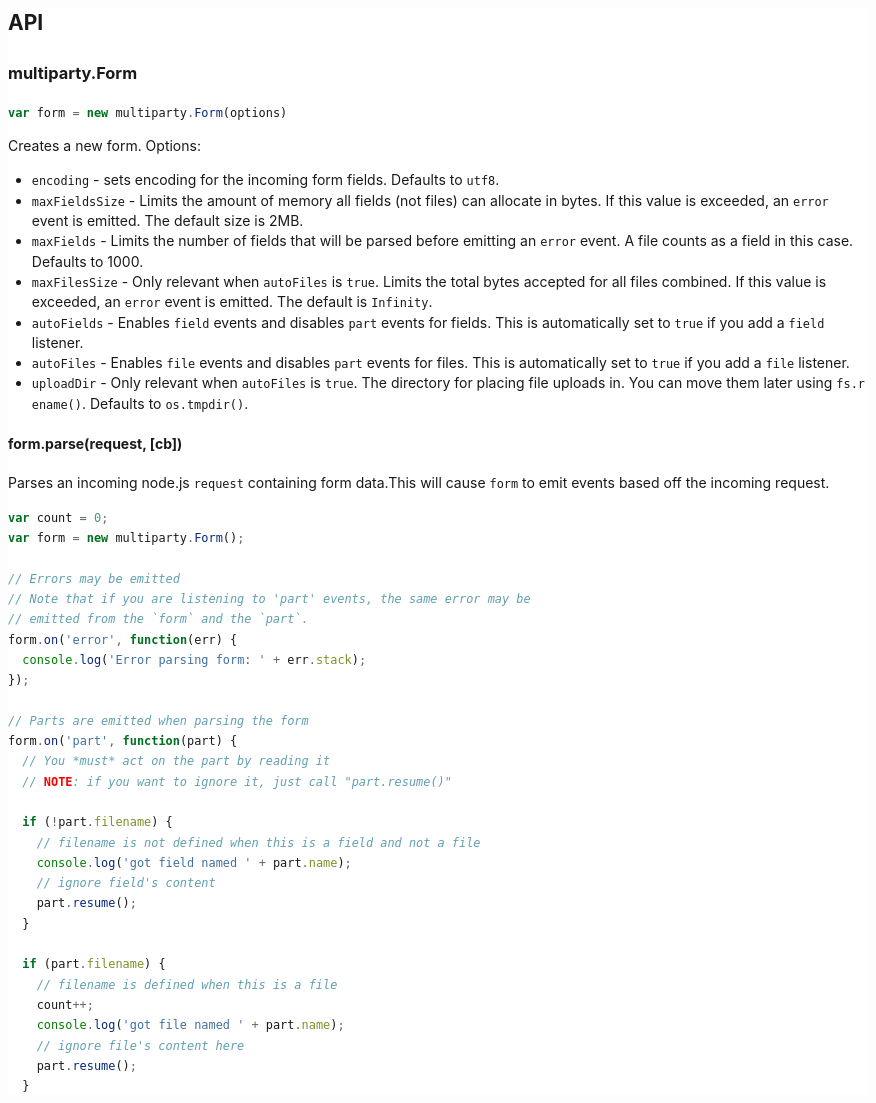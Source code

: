 ## API

### multiparty.Form



```js
var form = new multiparty.Form(options)
```

Creates a new form. Options:

 * `encoding` - sets encoding for the incoming form fields. Defaults to `utf8`.
 * `maxFieldsSize` - Limits the amount of memory all fields (not files) can
   allocate in bytes. If this value is exceeded, an `error` event is emitted.
   The default size is 2MB.
 * `maxFields` - Limits the number of fields that will be parsed before
   emitting an `error` event. A file counts as a field in this case.
   Defaults to 1000.
 * `maxFilesSize` - Only relevant when `autoFiles` is `true`.  Limits the
   total bytes accepted for all files combined. If this value is exceeded,
   an `error` event is emitted. The default is `Infinity`.
 * `autoFields` - Enables `field` events and disables `part` events for fields.
   This is automatically set to `true` if you add a `field` listener.
 * `autoFiles` - Enables `file` events and disables `part` events for files.
   This is automatically set to `true` if you add a `file` listener.
 * `uploadDir` - Only relevant when `autoFiles` is `true`. The directory for
   placing file uploads in. You can move them later using `fs.rename()`.
   Defaults to `os.tmpdir()`.

#### form.parse(request, [cb])

Parses an incoming node.js `request` containing form data.This will cause
`form` to emit events based off the incoming request.

```js
var count = 0;
var form = new multiparty.Form();

// Errors may be emitted
// Note that if you are listening to 'part' events, the same error may be
// emitted from the `form` and the `part`.
form.on('error', function(err) {
  console.log('Error parsing form: ' + err.stack);
});

// Parts are emitted when parsing the form
form.on('part', function(part) {
  // You *must* act on the part by reading it
  // NOTE: if you want to ignore it, just call "part.resume()"

  if (!part.filename) {
    // filename is not defined when this is a field and not a file
    console.log('got field named ' + part.name);
    // ignore field's content
    part.resume();
  }

  if (part.filename) {
    // filename is defined when this is a file
    count++;
    console.log('got file named ' + part.name);
    // ignore file's content here
    part.resume();
  }

```

[coveralls-image]: https://badgen.net/coveralls/c/github/pillarjs/multiparty/master
[coveralls-url]: https://coveralls.io/r/pillarjs/multiparty?branch=master
[node-version-image]: https://badgen.net/npm/node/multiparty
[node-version-url]: https://nodejs.org/en/download
[npm-downloads-image]: https://badgen.net/npm/dm/multiparty
[npm-url]: https://npmjs.org/package/multiparty
[npm-version-image]: https://badgen.net/npm/v/multiparty
[travis-image]: https://badgen.net/travis/pillarjs/multiparty/master
[travis-url]: https://travis-ci.org/pillarjs/multiparty